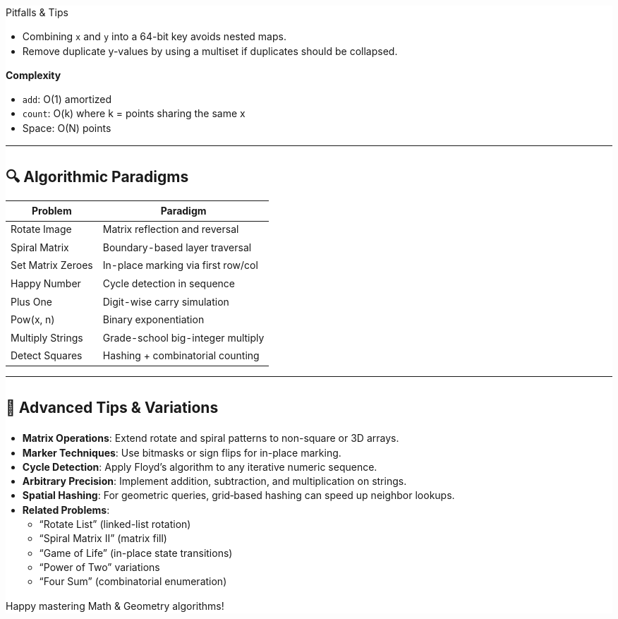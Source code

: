 Pitfalls & Tips  
- Combining `x` and `y` into a 64-bit key avoids nested maps.  
- Remove duplicate y-values by using a multiset if duplicates should be collapsed.

**Complexity**  
- `add`: O(1) amortized  
- `count`: O(k) where k = points sharing the same x  
- Space: O(N) points

---

## 🔍 Algorithmic Paradigms

| Problem             | Paradigm                           |
|---------------------|------------------------------------|
| Rotate Image        | Matrix reflection and reversal     |
| Spiral Matrix       | Boundary-based layer traversal     |
| Set Matrix Zeroes   | In-place marking via first row/col |
| Happy Number        | Cycle detection in sequence        |
| Plus One            | Digit-wise carry simulation        |
| Pow(x, n)           | Binary exponentiation              |
| Multiply Strings    | Grade-school big-integer multiply  |
| Detect Squares      | Hashing + combinatorial counting   |

---

## 🚀 Advanced Tips & Variations

- **Matrix Operations**: Extend rotate and spiral patterns to non-square or 3D arrays.  
- **Marker Techniques**: Use bitmasks or sign flips for in-place marking.  
- **Cycle Detection**: Apply Floyd’s algorithm to any iterative numeric sequence.  
- **Arbitrary Precision**: Implement addition, subtraction, and multiplication on strings.  
- **Spatial Hashing**: For geometric queries, grid‑based hashing can speed up neighbor lookups.  
- **Related Problems**:  
  - “Rotate List” (linked-list rotation)  
  - “Spiral Matrix II” (matrix fill)  
  - “Game of Life” (in-place state transitions)  
  - “Power of Two” variations  
  - “Four Sum” (combinatorial enumeration)  

Happy mastering Math & Geometry algorithms!  